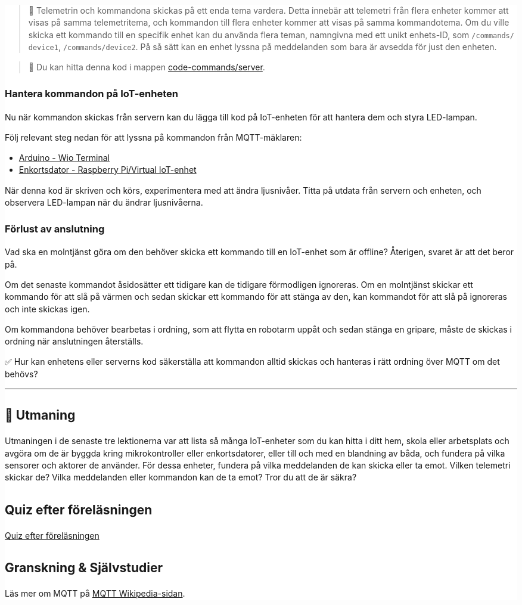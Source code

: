 > 💁 Telemetrin och kommandona skickas på ett enda tema vardera. Detta innebär att telemetri från flera enheter kommer att visas på samma telemetritema, och kommandon till flera enheter kommer att visas på samma kommandotema. Om du ville skicka ett kommando till en specifik enhet kan du använda flera teman, namngivna med ett unikt enhets-ID, som `/commands/device1`, `/commands/device2`. På så sätt kan en enhet lyssna på meddelanden som bara är avsedda för just den enheten.

> 💁 Du kan hitta denna kod i mappen [code-commands/server](../../../../../1-getting-started/lessons/4-connect-internet/code-commands/server).

### Hantera kommandon på IoT-enheten

Nu när kommandon skickas från servern kan du lägga till kod på IoT-enheten för att hantera dem och styra LED-lampan.

Följ relevant steg nedan för att lyssna på kommandon från MQTT-mäklaren:

* [Arduino - Wio Terminal](wio-terminal-commands.md)
* [Enkortsdator - Raspberry Pi/Virtual IoT-enhet](single-board-computer-commands.md)

När denna kod är skriven och körs, experimentera med att ändra ljusnivåer. Titta på utdata från servern och enheten, och observera LED-lampan när du ändrar ljusnivåerna.

### Förlust av anslutning

Vad ska en molntjänst göra om den behöver skicka ett kommando till en IoT-enhet som är offline? Återigen, svaret är att det beror på.

Om det senaste kommandot åsidosätter ett tidigare kan de tidigare förmodligen ignoreras. Om en molntjänst skickar ett kommando för att slå på värmen och sedan skickar ett kommando för att stänga av den, kan kommandot för att slå på ignoreras och inte skickas igen.

Om kommandona behöver bearbetas i ordning, som att flytta en robotarm uppåt och sedan stänga en gripare, måste de skickas i ordning när anslutningen återställs.

✅ Hur kan enhetens eller serverns kod säkerställa att kommandon alltid skickas och hanteras i rätt ordning över MQTT om det behövs?

---

## 🚀 Utmaning

Utmaningen i de senaste tre lektionerna var att lista så många IoT-enheter som du kan hitta i ditt hem, skola eller arbetsplats och avgöra om de är byggda kring mikrokontroller eller enkortsdatorer, eller till och med en blandning av båda, och fundera på vilka sensorer och aktorer de använder.
För dessa enheter, fundera på vilka meddelanden de kan skicka eller ta emot. Vilken telemetri skickar de? Vilka meddelanden eller kommandon kan de ta emot? Tror du att de är säkra?

## Quiz efter föreläsningen

[Quiz efter föreläsningen](https://black-meadow-040d15503.1.azurestaticapps.net/quiz/8)

## Granskning & Självstudier

Läs mer om MQTT på [MQTT Wikipedia-sidan](https://wikipedia.org/wiki/MQTT).
